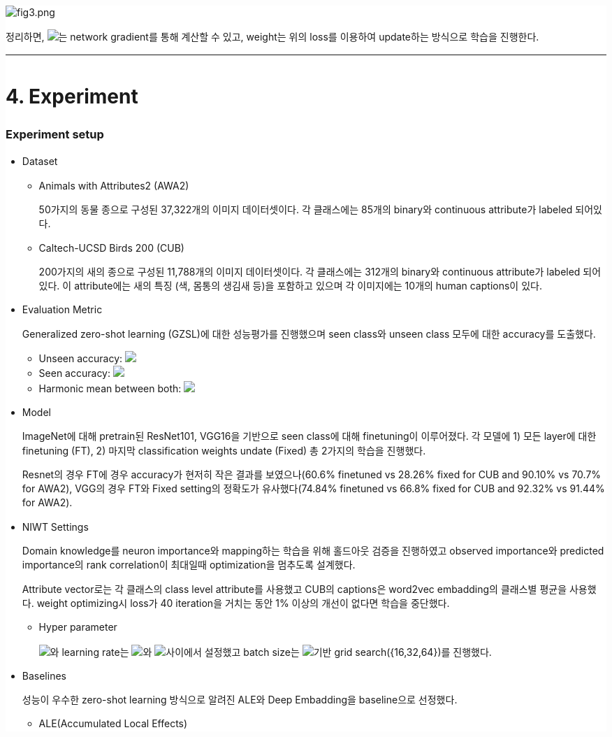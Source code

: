 ![fig3.png](https://github.com/LOVELYLEESOL/awesome-reviews-kaist/blob/2022-Spring/.gitbook/2022-spring-assets/LEESOL_1/fig3.png?raw=true)


정리하면, ![](https://latex.codecogs.com/gif.latex?a^c)는 network gradient를 통해 계산할 수 있고, weight는 위의 loss를 이용하여 update하는 방식으로 학습을 진행한다.

---

# 4. Experiment

### Experiment setup

- Dataset
    - Animals with Attributes2 (AWA2)
        
        50가지의 동물 종으로 구성된 37,322개의 이미지 데이터셋이다. 각 클래스에는 85개의 binary와 continuous attribute가 labeled 되어있다.
        
    - Caltech-UCSD Birds 200 (CUB)
        
        200가지의 새의 종으로 구성된 11,788개의 이미지 데이터셋이다. 각 클래스에는 312개의 binary와 continuous attribute가 labeled 되어있다. 이 attribute에는 새의 특징 (색, 몸통의 생김새 등)을 포함하고 있으며 각 이미지에는 10개의 human captions이 있다.
        
    
- Evaluation Metric
    
    Generalized zero-shot learning (GZSL)에 대한 성능평가를 진행했으며 seen class와 unseen class 모두에 대한 accuracy를 도출했다. 
    
    - Unseen accuracy: ![](https://latex.codecogs.com/gif.latex?\mathrm{Acc}_\mathcal{U})
    - Seen accuracy: ![](https://latex.codecogs.com/gif.latex?\mathrm{Acc}_\mathcal{S})
    - Harmonic mean between both: ![](https://latex.codecogs.com/gif.latex?\mathrm{H})

- Model
    
    ImageNet에 대해 pretrain된 ResNet101, VGG16을 기반으로 seen class에 대해 finetuning이 이루어졌다. 각 모델에  1) 모든 layer에 대한 finetuning (FT), 2) 마지막 classification weights undate (Fixed) 총 2가지의 학습을 진행했다.
    
    Resnet의 경우 FT에 경우 accuracy가 현저히 작은 결과를 보였으나(60.6% finetuned vs 28.26% fixed for CUB and 90.10% vs 70.7% for AWA2), VGG의 경우 FT와 Fixed setting의 정확도가 유사했다(74.84% finetuned vs 66.8% fixed for CUB and 92.32% vs 91.44% for AWA2). 
    
- NIWT Settings
    
    Domain knowledge를 neuron importance와 mapping하는 학습을 위해 홀드아웃 검증을 진행하였고 observed importance와 predicted importance의 rank correlation이 최대일때 optimization을 멈추도록 설계했다. 
    
    Attribute vector로는 각 클래스의 class level attribute를 사용했고 CUB의 captions은 word2vec embadding의 클래스별 평균을 사용했다. weight optimizing시 loss가 40 iteration을 거치는 동안 1% 이상의 개선이 없다면 학습을 중단했다. 
    
    - Hyper parameter
        
        ![](https://latex.codecogs.com/gif.latex?\Lambda)와 learning rate는 ![](https://latex.codecogs.com/gif.latex?1e^{-5})와 ![](https://latex.codecogs.com/gif.latex?1e^{-2})사이에서 설정했고 batch size는 ![](https://latex.codecogs.com/gif.latex?\mathrm{H})기반 grid search({16,32,64})를 진행했다.
        
    
- Baselines
    
    성능이 우수한 zero-shot learning 방식으로 알려진 ALE와 Deep Embadding을 baseline으로 선정했다.
    
    - ALE(Accumulated Local Effects)
        